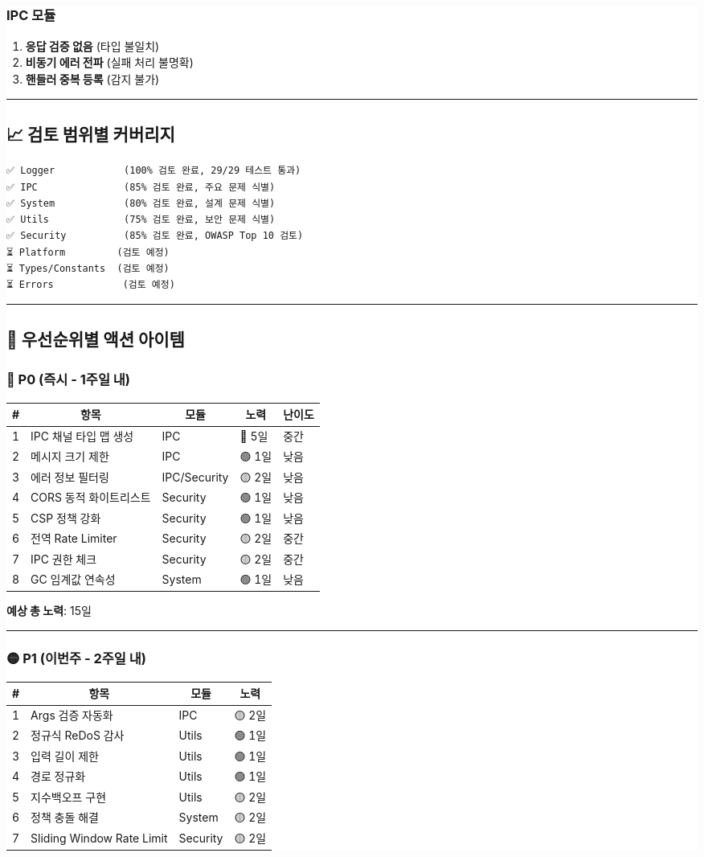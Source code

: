 ### IPC 모듈
1. **응답 검증 없음** (타입 불일치)
2. **비동기 에러 전파** (실패 처리 불명확)
3. **핸들러 중복 등록** (감지 불가)

---

## 📈 검토 범위별 커버리지

```
✅ Logger            (100% 검토 완료, 29/29 테스트 통과)
✅ IPC               (85% 검토 완료, 주요 문제 식별)
✅ System            (80% 검토 완료, 설계 문제 식별)
✅ Utils             (75% 검토 완료, 보안 문제 식별)
✅ Security          (85% 검토 완료, OWASP Top 10 검토)
⏳ Platform         (검토 예정)
⏳ Types/Constants  (검토 예정)
⏳ Errors            (검토 예정)
```

---

## 🎯 우선순위별 액션 아이템

### 🔴 P0 (즉시 - 1주일 내)

| # | 항목 | 모듈 | 노력 | 난이도 |
|---|-----|-----|------|--------|
| 1 | IPC 채널 타입 맵 생성 | IPC | 🔴 5일 | 중간 |
| 2 | 메시지 크기 제한 | IPC | 🟢 1일 | 낮음 |
| 3 | 에러 정보 필터링 | IPC/Security | 🟡 2일 | 낮음 |
| 4 | CORS 동적 화이트리스트 | Security | 🟢 1일 | 낮음 |
| 5 | CSP 정책 강화 | Security | 🟢 1일 | 낮음 |
| 6 | 전역 Rate Limiter | Security | 🟡 2일 | 중간 |
| 7 | IPC 권한 체크 | Security | 🟡 2일 | 중간 |
| 8 | GC 임계값 연속성 | System | 🟢 1일 | 낮음 |

**예상 총 노력**: 15일

---

### 🟡 P1 (이번주 - 2주일 내)

| # | 항목 | 모듈 | 노력 |
|---|-----|-----|------|
| 1 | Args 검증 자동화 | IPC | 🟡 2일 |
| 2 | 정규식 ReDoS 감사 | Utils | 🟢 1일 |
| 3 | 입력 길이 제한 | Utils | 🟢 1일 |
| 4 | 경로 정규화 | Utils | 🟢 1일 |
| 5 | 지수백오프 구현 | Utils | 🟡 2일 |
| 6 | 정책 충돌 해결 | System | 🟡 2일 |
| 7 | Sliding Window Rate Limit | Security | 🟡 2일 |
